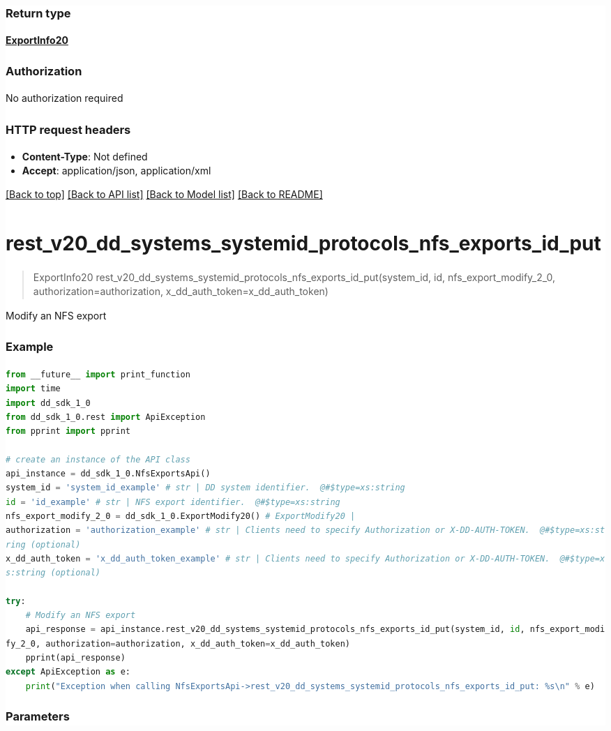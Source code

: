 ### Return type

[**ExportInfo20**](ExportInfo20.md)

### Authorization

No authorization required

### HTTP request headers

 - **Content-Type**: Not defined
 - **Accept**: application/json, application/xml

[[Back to top]](#) [[Back to API list]](../README.md#documentation-for-api-endpoints) [[Back to Model list]](../README.md#documentation-for-models) [[Back to README]](../README.md)

# **rest_v20_dd_systems_systemid_protocols_nfs_exports_id_put**
> ExportInfo20 rest_v20_dd_systems_systemid_protocols_nfs_exports_id_put(system_id, id, nfs_export_modify_2_0, authorization=authorization, x_dd_auth_token=x_dd_auth_token)

Modify an NFS export

### Example
```python
from __future__ import print_function
import time
import dd_sdk_1_0
from dd_sdk_1_0.rest import ApiException
from pprint import pprint

# create an instance of the API class
api_instance = dd_sdk_1_0.NfsExportsApi()
system_id = 'system_id_example' # str | DD system identifier.  @#$type=xs:string
id = 'id_example' # str | NFS export identifier.  @#$type=xs:string
nfs_export_modify_2_0 = dd_sdk_1_0.ExportModify20() # ExportModify20 | 
authorization = 'authorization_example' # str | Clients need to specify Authorization or X-DD-AUTH-TOKEN.  @#$type=xs:string (optional)
x_dd_auth_token = 'x_dd_auth_token_example' # str | Clients need to specify Authorization or X-DD-AUTH-TOKEN.  @#$type=xs:string (optional)

try:
    # Modify an NFS export
    api_response = api_instance.rest_v20_dd_systems_systemid_protocols_nfs_exports_id_put(system_id, id, nfs_export_modify_2_0, authorization=authorization, x_dd_auth_token=x_dd_auth_token)
    pprint(api_response)
except ApiException as e:
    print("Exception when calling NfsExportsApi->rest_v20_dd_systems_systemid_protocols_nfs_exports_id_put: %s\n" % e)
```

### Parameters
